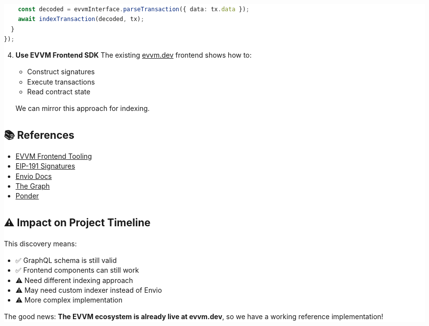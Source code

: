    ```typescript
       const decoded = evvmInterface.parseTransaction({ data: tx.data });
       await indexTransaction(decoded, tx);
     }
   });
   ```

4. **Use EVVM Frontend SDK**
   The existing [evvm.dev](https://evvm.dev/) frontend shows how to:
   - Construct signatures
   - Execute transactions
   - Read contract state

   We can mirror this approach for indexing.

## 📚 References

- [EVVM Frontend Tooling](https://www.evvm.info/docs/EVVMFrontendTooling)
- [EIP-191 Signatures](https://eips.ethereum.org/EIPS/eip-191)
- [Envio Docs](https://docs.envio.dev/)
- [The Graph](https://thegraph.com/docs/)
- [Ponder](https://ponder.sh/)

## ⚠️ Impact on Project Timeline

This discovery means:
- ✅ GraphQL schema is still valid
- ✅ Frontend components can still work
- ⚠️ Need different indexing approach
- ⚠️ May need custom indexer instead of Envio
- ⚠️ More complex implementation

The good news: **The EVVM ecosystem is already live at evvm.dev**, so we have a working reference implementation!
